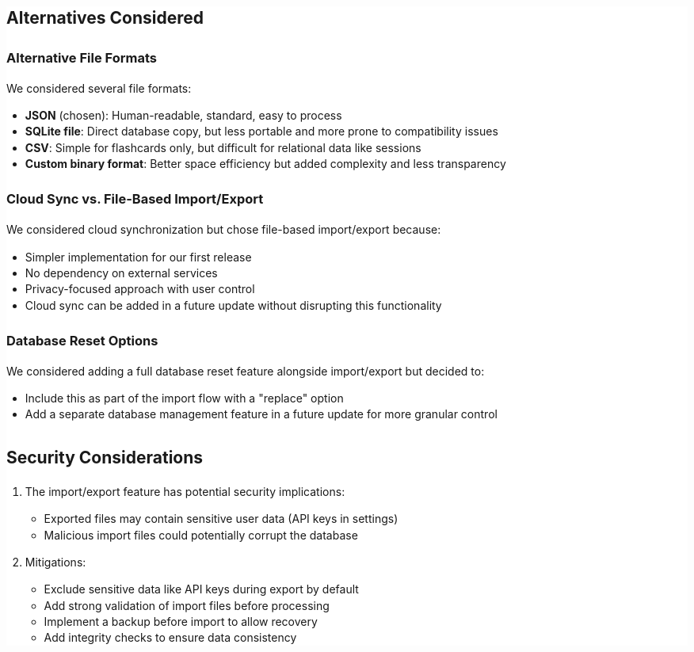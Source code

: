 ## Alternatives Considered

### Alternative File Formats

We considered several file formats:
- **JSON** (chosen): Human-readable, standard, easy to process
- **SQLite file**: Direct database copy, but less portable and more prone to compatibility issues
- **CSV**: Simple for flashcards only, but difficult for relational data like sessions
- **Custom binary format**: Better space efficiency but added complexity and less transparency

### Cloud Sync vs. File-Based Import/Export

We considered cloud synchronization but chose file-based import/export because:
- Simpler implementation for our first release
- No dependency on external services
- Privacy-focused approach with user control
- Cloud sync can be added in a future update without disrupting this functionality

### Database Reset Options

We considered adding a full database reset feature alongside import/export but decided to:
- Include this as part of the import flow with a "replace" option
- Add a separate database management feature in a future update for more granular control

## Security Considerations

1. The import/export feature has potential security implications:
   - Exported files may contain sensitive user data (API keys in settings)
   - Malicious import files could potentially corrupt the database

2. Mitigations:
   - Exclude sensitive data like API keys during export by default
   - Add strong validation of import files before processing
   - Implement a backup before import to allow recovery
   - Add integrity checks to ensure data consistency